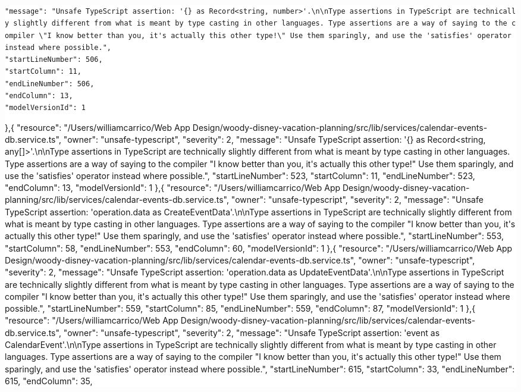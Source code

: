 	"message": "Unsafe TypeScript assertion: '{} as Record<string, number>'.\n\nType assertions in TypeScript are technically slightly different from what is meant by type casting in other languages. Type assertions are a way of saying to the compiler \"I know better than you, it's actually this other type!\" Use them sparingly, and use the 'satisfies' operator instead where possible.",
	"startLineNumber": 506,
	"startColumn": 11,
	"endLineNumber": 506,
	"endColumn": 13,
	"modelVersionId": 1
},{
	"resource": "/Users/williamcarrico/Web App Design/woody-disney-vacation-planning/src/lib/services/calendar-events-db.service.ts",
	"owner": "unsafe-typescript",
	"severity": 2,
	"message": "Unsafe TypeScript assertion: '{} as Record<string, any[]>'.\n\nType assertions in TypeScript are technically slightly different from what is meant by type casting in other languages. Type assertions are a way of saying to the compiler \"I know better than you, it's actually this other type!\" Use them sparingly, and use the 'satisfies' operator instead where possible.",
	"startLineNumber": 523,
	"startColumn": 11,
	"endLineNumber": 523,
	"endColumn": 13,
	"modelVersionId": 1
},{
	"resource": "/Users/williamcarrico/Web App Design/woody-disney-vacation-planning/src/lib/services/calendar-events-db.service.ts",
	"owner": "unsafe-typescript",
	"severity": 2,
	"message": "Unsafe TypeScript assertion: 'operation.data as CreateEventData'.\n\nType assertions in TypeScript are technically slightly different from what is meant by type casting in other languages. Type assertions are a way of saying to the compiler \"I know better than you, it's actually this other type!\" Use them sparingly, and use the 'satisfies' operator instead where possible.",
	"startLineNumber": 553,
	"startColumn": 58,
	"endLineNumber": 553,
	"endColumn": 60,
	"modelVersionId": 1
},{
	"resource": "/Users/williamcarrico/Web App Design/woody-disney-vacation-planning/src/lib/services/calendar-events-db.service.ts",
	"owner": "unsafe-typescript",
	"severity": 2,
	"message": "Unsafe TypeScript assertion: 'operation.data as UpdateEventData'.\n\nType assertions in TypeScript are technically slightly different from what is meant by type casting in other languages. Type assertions are a way of saying to the compiler \"I know better than you, it's actually this other type!\" Use them sparingly, and use the 'satisfies' operator instead where possible.",
	"startLineNumber": 559,
	"startColumn": 85,
	"endLineNumber": 559,
	"endColumn": 87,
	"modelVersionId": 1
},{
	"resource": "/Users/williamcarrico/Web App Design/woody-disney-vacation-planning/src/lib/services/calendar-events-db.service.ts",
	"owner": "unsafe-typescript",
	"severity": 2,
	"message": "Unsafe TypeScript assertion: 'event as CalendarEvent'.\n\nType assertions in TypeScript are technically slightly different from what is meant by type casting in other languages. Type assertions are a way of saying to the compiler \"I know better than you, it's actually this other type!\" Use them sparingly, and use the 'satisfies' operator instead where possible.",
	"startLineNumber": 615,
	"startColumn": 33,
	"endLineNumber": 615,
	"endColumn": 35,